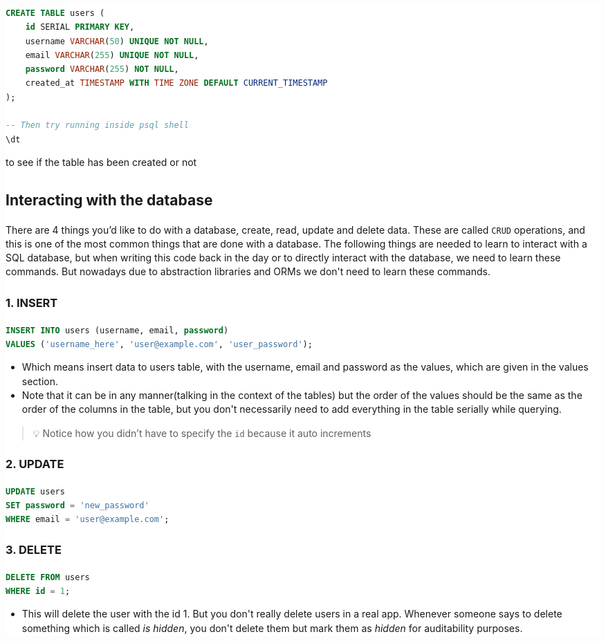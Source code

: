 ```sql
CREATE TABLE users (
    id SERIAL PRIMARY KEY,
    username VARCHAR(50) UNIQUE NOT NULL,
    email VARCHAR(255) UNIQUE NOT NULL,
    password VARCHAR(255) NOT NULL,
    created_at TIMESTAMP WITH TIME ZONE DEFAULT CURRENT_TIMESTAMP
);

-- Then try running inside psql shell
\dt
```

to see if the table has been created or not

## **Interacting with the database**

There are 4 things you’d like to do with a database, create, read, update and delete data. These are called `CRUD` operations, and this is one of the most common things that are done with a database.
The following things are needed to learn to interact with a SQL database, but when writing this code back in the day or to directly interact with the database, we need to learn these commands. But nowadays due to abstraction libraries and ORMs we don't need to learn these commands.

### **1. INSERT**

```sql
INSERT INTO users (username, email, password)
VALUES ('username_here', 'user@example.com', 'user_password');
```

- Which means insert data to users table, with the username, email and password as the values, which are given in the values section.
- Note that it can be in any manner(talking in the context of the tables) but the order of the values should be the same as the order of the columns in the table, but you don't necessarily need to add everything in the table serially while querying.

> 💡 Notice how you didn’t have to specify the `id` because it auto increments

### **2. UPDATE**

```sql
UPDATE users
SET password = 'new_password'
WHERE email = 'user@example.com';
```

### **3. DELETE**

```sql
DELETE FROM users
WHERE id = 1;
```

- This will delete the user with the id 1. But you don't really delete users in a real app. Whenever someone says to delete something which is called _is hidden_, you don't delete them but mark them as _hidden_ for auditability purposes.
